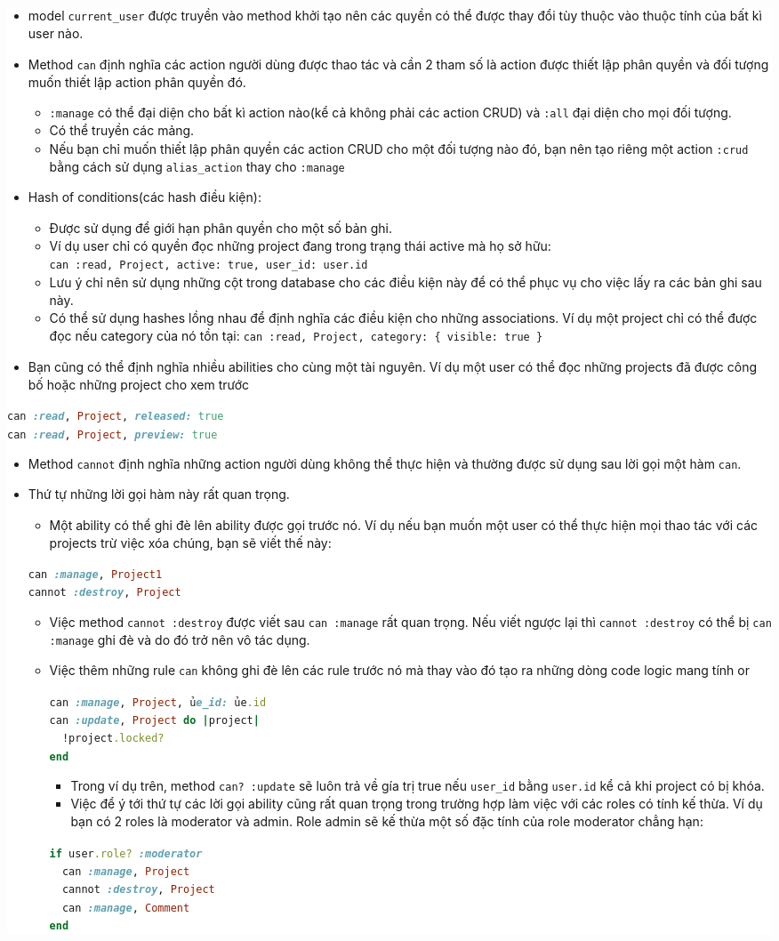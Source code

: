 + model `current_user` được truyền vào method khởi tạo nên các quyền có thể được thay đổi tùy thuộc vào thuộc tính của bất kì user nào.
- Method `can` định nghĩa các action người dùng được thao tác và cần 2 tham số là action được thiết lập phân quyền và đối tượng muốn thiết lập action phân quyền đó.
	+ `:manage` có thể đại diện cho bất kì action nào(kể cả không phải các action CRUD) và `:all` đại diện cho mọi đối tượng.
	+ Có thể truyền các mảng. 
	+ Nếu bạn chỉ muốn thiết lập phân quyền các action CRUD cho một đối tượng nào đó, bạn nên tạo riêng một action `:crud` bằng cách sử dụng `alias_action` thay cho `:manage`
	
- Hash of conditions(các hash điều kiện):
	+ Được sử dụng để giới hạn phân quyền cho một số bản ghi. 
	+ Ví dụ user chỉ có quyền đọc những project đang trong trạng thái active mà họ sở hữu:<br>
	`can :read, Project, active: true, user_id: user.id`
	+ Lưu ý chỉ nên sử dụng những cột  trong database cho các điều kiện này để có thể phục vụ cho việc lấy ra các bản ghi sau này.
	+ Có thể sử dụng hashes lồng nhau để định nghĩa các điều kiện cho những associations. Ví dụ một project chỉ có thể được đọc nếu category của nó tồn tại:
	`can :read, Project, category: { visible: true }`
- Bạn cũng có thể định nghĩa nhiều abilities cho cùng một tài nguyên. Ví dụ một user có thể đọc những projects đã được công bố hoặc những project cho xem trước
```ruby
can :read, Project, released: true
can :read, Project, preview: true
```

+ Method `cannot` định nghĩa những action người dùng không thể thực hiện và thường được sử dụng sau lời gọi một hàm `can`.
+ Thứ tự những lời gọi hàm này rất quan trọng.
	+ Một ability có thể ghi đè lên ability được gọi trước nó. Ví dụ nếu bạn muốn một user có thể thực hiện mọi thao tác với các projects trừ việc xóa chúng, bạn sẽ viết thế này:
	```ruby
	can :manage, Project1
	cannot :destroy, Project
	```

	+ Việc method `cannot :destroy` được viết sau `can :manage` rất quan trọng. Nếu viết ngược lại thì `cannot :destroy` có thể bị `can :manage` ghi đè và do đó trở nên vô tác dụng.
	+ Việc thêm những rule `can` không ghi đè lên các rule trước nó mà thay vào đó tạo ra những dòng code logic mang tính or
		```ruby
		can :manage, Project, ủe_id: ủe.id
		can :update, Project do |project|
		  !project.locked?
		end		
		```

		+ Trong ví dụ trên, method `can? :update` sẽ luôn trả về gía trị true nếu `user_id` bằng `user.id` kể cả khi project có bị khóa.
		+ Việc để ý tới thứ tự các lời gọi ability cũng rất quan trọng trong trường hợp làm việc với các roles có tính kế thừa. Ví dụ bạn có 2 roles là moderator và admin. Role admin sẽ kế thừa một số đặc tính của role moderator chẳng hạn:
		```ruby
		if user.role? :moderator
		  can :manage, Project
		  cannot :destroy, Project
		  can :manage, Comment
		end
